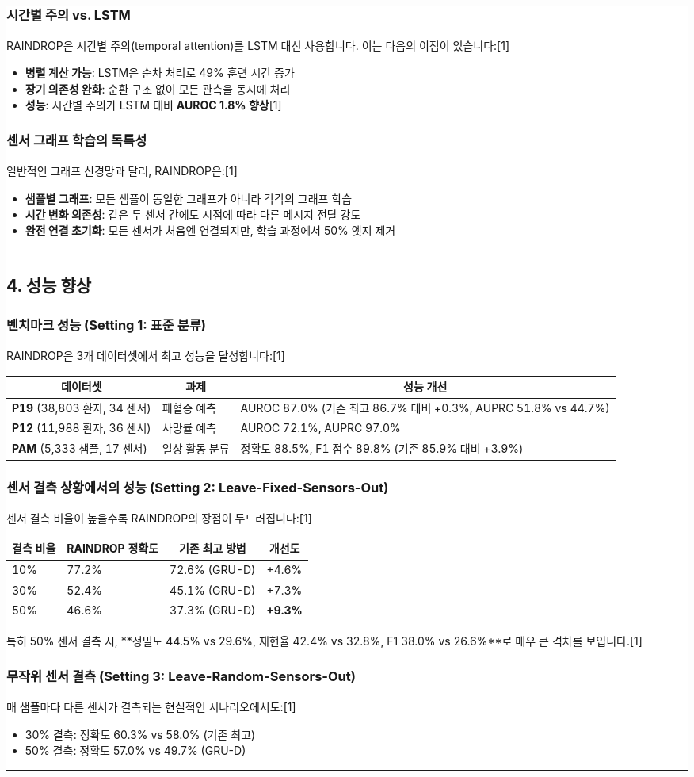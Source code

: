 ### 시간별 주의 vs. LSTM

RAINDROP은 시간별 주의(temporal attention)를 LSTM 대신 사용합니다. 이는 다음의 이점이 있습니다:[1]

- **병렬 계산 가능**: LSTM은 순차 처리로 49% 훈련 시간 증가
- **장기 의존성 완화**: 순환 구조 없이 모든 관측을 동시에 처리
- **성능**: 시간별 주의가 LSTM 대비 **AUROC 1.8% 향상**[1]

### 센서 그래프 학습의 독특성

일반적인 그래프 신경망과 달리, RAINDROP은:[1]

- **샘플별 그래프**: 모든 샘플이 동일한 그래프가 아니라 각각의 그래프 학습
- **시간 변화 의존성**: 같은 두 센서 간에도 시점에 따라 다른 메시지 전달 강도
- **완전 연결 초기화**: 모든 센서가 처음엔 연결되지만, 학습 과정에서 50% 엣지 제거

---

## 4. 성능 향상

### 벤치마크 성능 (Setting 1: 표준 분류)

RAINDROP은 3개 데이터셋에서 최고 성능을 달성합니다:[1]

| 데이터셋 | 과제 | 성능 개선 |
|---------|------|----------|
| **P19** (38,803 환자, 34 센서) | 패혈증 예측 | AUROC 87.0% (기존 최고 86.7% 대비 +0.3%, AUPRC 51.8% vs 44.7%) |
| **P12** (11,988 환자, 36 센서) | 사망률 예측 | AUROC 72.1%, AUPRC 97.0% |
| **PAM** (5,333 샘플, 17 센서) | 일상 활동 분류 | 정확도 88.5%, F1 점수 89.8% (기존 85.9% 대비 +3.9%) |

### 센서 결측 상황에서의 성능 (Setting 2: Leave-Fixed-Sensors-Out)

센서 결측 비율이 높을수록 RAINDROP의 장점이 두드러집니다:[1]

| 결측 비율 | RAINDROP 정확도 | 기존 최고 방법 | 개선도 |
|---------|-----------------|----------------|-------|
| 10% | 77.2% | 72.6% (GRU-D) | +4.6% |
| 30% | 52.4% | 45.1% (GRU-D) | +7.3% |
| 50% | 46.6% | 37.3% (GRU-D) | **+9.3%** |

특히 50% 센서 결측 시, **정밀도 44.5% vs 29.6%, 재현율 42.4% vs 32.8%, F1 38.0% vs 26.6%**로 매우 큰 격차를 보입니다.[1]

### 무작위 센서 결측 (Setting 3: Leave-Random-Sensors-Out)

매 샘플마다 다른 센서가 결측되는 현실적인 시나리오에서도:[1]

- 30% 결측: 정확도 60.3% vs 58.0% (기존 최고)
- 50% 결측: 정확도 57.0% vs 49.7% (GRU-D)

***
